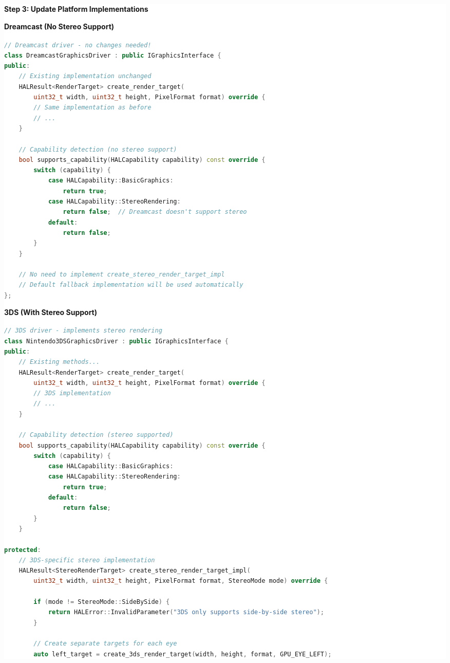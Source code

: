 **Step 3: Update Platform Implementations**

**Dreamcast (No Stereo Support)**
```cpp
// Dreamcast driver - no changes needed!
class DreamcastGraphicsDriver : public IGraphicsInterface {
public:
    // Existing implementation unchanged
    HALResult<RenderTarget> create_render_target(
        uint32_t width, uint32_t height, PixelFormat format) override {
        // Same implementation as before
        // ...
    }
    
    // Capability detection (no stereo support)
    bool supports_capability(HALCapability capability) const override {
        switch (capability) {
            case HALCapability::BasicGraphics:
                return true;
            case HALCapability::StereoRendering:
                return false;  // Dreamcast doesn't support stereo
            default:
                return false;
        }
    }
    
    // No need to implement create_stereo_render_target_impl
    // Default fallback implementation will be used automatically
};
```

**3DS (With Stereo Support)**
```cpp
// 3DS driver - implements stereo rendering
class Nintendo3DSGraphicsDriver : public IGraphicsInterface {
public:
    // Existing methods...
    HALResult<RenderTarget> create_render_target(
        uint32_t width, uint32_t height, PixelFormat format) override {
        // 3DS implementation
        // ...
    }
    
    // Capability detection (stereo supported)
    bool supports_capability(HALCapability capability) const override {
        switch (capability) {
            case HALCapability::BasicGraphics:
            case HALCapability::StereoRendering:
                return true;
            default:
                return false;
        }
    }
    
protected:
    // 3DS-specific stereo implementation
    HALResult<StereoRenderTarget> create_stereo_render_target_impl(
        uint32_t width, uint32_t height, PixelFormat format, StereoMode mode) override {
        
        if (mode != StereoMode::SideBySide) {
            return HALError::InvalidParameter("3DS only supports side-by-side stereo");
        }
        
        // Create separate targets for each eye
        auto left_target = create_3ds_render_target(width, height, format, GPU_EYE_LEFT);
```
